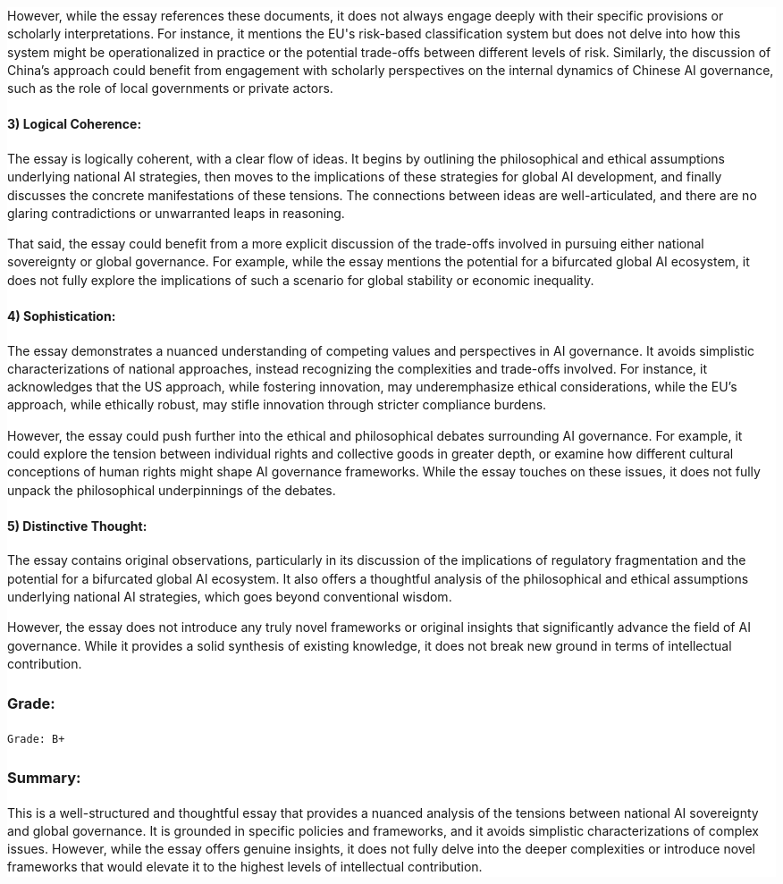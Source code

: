 However, while the essay references these documents, it does not always engage deeply with their specific provisions or scholarly interpretations. For instance, it mentions the EU's risk-based classification system but does not delve into how this system might be operationalized in practice or the potential trade-offs between different levels of risk. Similarly, the discussion of China’s approach could benefit from engagement with scholarly perspectives on the internal dynamics of Chinese AI governance, such as the role of local governments or private actors.

#### 3) **Logical Coherence**:
The essay is logically coherent, with a clear flow of ideas. It begins by outlining the philosophical and ethical assumptions underlying national AI strategies, then moves to the implications of these strategies for global AI development, and finally discusses the concrete manifestations of these tensions. The connections between ideas are well-articulated, and there are no glaring contradictions or unwarranted leaps in reasoning.

That said, the essay could benefit from a more explicit discussion of the trade-offs involved in pursuing either national sovereignty or global governance. For example, while the essay mentions the potential for a bifurcated global AI ecosystem, it does not fully explore the implications of such a scenario for global stability or economic inequality.

#### 4) **Sophistication**:
The essay demonstrates a nuanced understanding of competing values and perspectives in AI governance. It avoids simplistic characterizations of national approaches, instead recognizing the complexities and trade-offs involved. For instance, it acknowledges that the US approach, while fostering innovation, may underemphasize ethical considerations, while the EU’s approach, while ethically robust, may stifle innovation through stricter compliance burdens.

However, the essay could push further into the ethical and philosophical debates surrounding AI governance. For example, it could explore the tension between individual rights and collective goods in greater depth, or examine how different cultural conceptions of human rights might shape AI governance frameworks. While the essay touches on these issues, it does not fully unpack the philosophical underpinnings of the debates.

#### 5) **Distinctive Thought**:
The essay contains original observations, particularly in its discussion of the implications of regulatory fragmentation and the potential for a bifurcated global AI ecosystem. It also offers a thoughtful analysis of the philosophical and ethical assumptions underlying national AI strategies, which goes beyond conventional wisdom.

However, the essay does not introduce any truly novel frameworks or original insights that significantly advance the field of AI governance. While it provides a solid synthesis of existing knowledge, it does not break new ground in terms of intellectual contribution.

### Grade:
```
Grade: B+
```

### Summary:
This is a well-structured and thoughtful essay that provides a nuanced analysis of the tensions between national AI sovereignty and global governance. It is grounded in specific policies and frameworks, and it avoids simplistic characterizations of complex issues. However, while the essay offers genuine insights, it does not fully delve into the deeper complexities or introduce novel frameworks that would elevate it to the highest levels of intellectual contribution.
